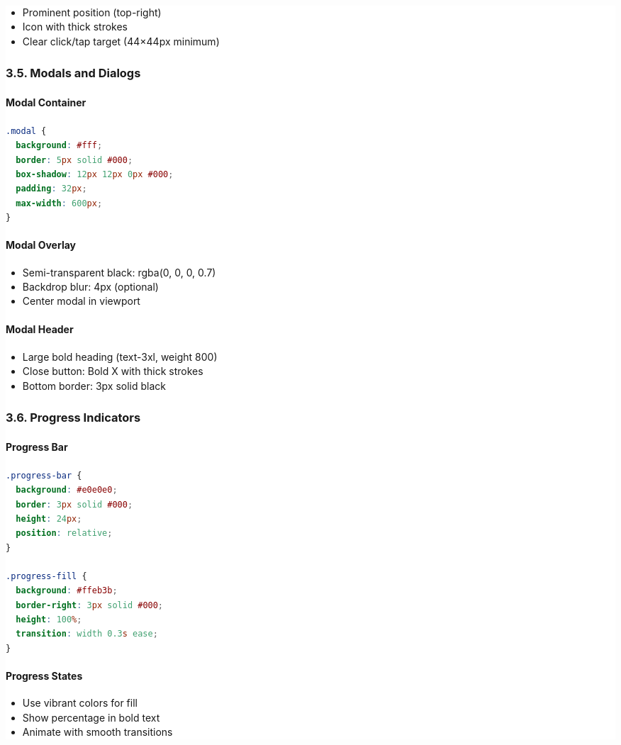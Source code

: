 - Prominent position (top-right)
- Icon with thick strokes
- Clear click/tap target (44×44px minimum)

### 3.5. Modals and Dialogs

#### Modal Container

```css
.modal {
  background: #fff;
  border: 5px solid #000;
  box-shadow: 12px 12px 0px #000;
  padding: 32px;
  max-width: 600px;
}
```

#### Modal Overlay

- Semi-transparent black: rgba(0, 0, 0, 0.7)
- Backdrop blur: 4px (optional)
- Center modal in viewport

#### Modal Header

- Large bold heading (text-3xl, weight 800)
- Close button: Bold X with thick strokes
- Bottom border: 3px solid black

### 3.6. Progress Indicators

#### Progress Bar

```css
.progress-bar {
  background: #e0e0e0;
  border: 3px solid #000;
  height: 24px;
  position: relative;
}

.progress-fill {
  background: #ffeb3b;
  border-right: 3px solid #000;
  height: 100%;
  transition: width 0.3s ease;
}
```

#### Progress States

- Use vibrant colors for fill
- Show percentage in bold text
- Animate with smooth transitions
